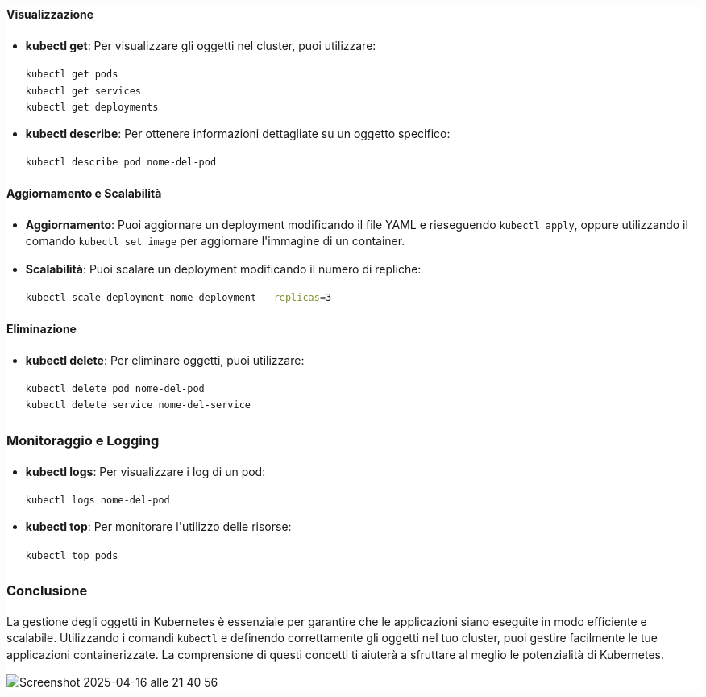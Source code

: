 #### Visualizzazione

- **kubectl get**: Per visualizzare gli oggetti nel cluster, puoi utilizzare:

  ```bash
  kubectl get pods
  kubectl get services
  kubectl get deployments
  ```

- **kubectl describe**: Per ottenere informazioni dettagliate su un oggetto specifico:

  ```bash
  kubectl describe pod nome-del-pod
  ```

#### Aggiornamento e Scalabilità

- **Aggiornamento**: Puoi aggiornare un deployment modificando il file YAML e rieseguendo `kubectl apply`, oppure utilizzando il comando `kubectl set image` per aggiornare l'immagine di un container.

- **Scalabilità**: Puoi scalare un deployment modificando il numero di repliche:

  ```bash
  kubectl scale deployment nome-deployment --replicas=3
  ```

#### Eliminazione

- **kubectl delete**: Per eliminare oggetti, puoi utilizzare:

  ```bash
  kubectl delete pod nome-del-pod
  kubectl delete service nome-del-service
  ```

### Monitoraggio e Logging

- **kubectl logs**: Per visualizzare i log di un pod:

  ```bash
  kubectl logs nome-del-pod
  ```

- **kubectl top**: Per monitorare l'utilizzo delle risorse:

  ```bash
  kubectl top pods
  ```

### Conclusione

La gestione degli oggetti in Kubernetes è essenziale per garantire che le applicazioni siano eseguite in modo efficiente e scalabile. Utilizzando i comandi `kubectl` e definendo correttamente gli oggetti nel tuo cluster, puoi gestire facilmente le tue applicazioni containerizzate. La comprensione di questi concetti ti aiuterà a sfruttare al meglio le potenzialità di Kubernetes.



![Screenshot 2025-04-16 alle 21 40 56](https://github.com/user-attachments/assets/a207bd8f-d711-48ae-80ac-0e11a0d12658)
